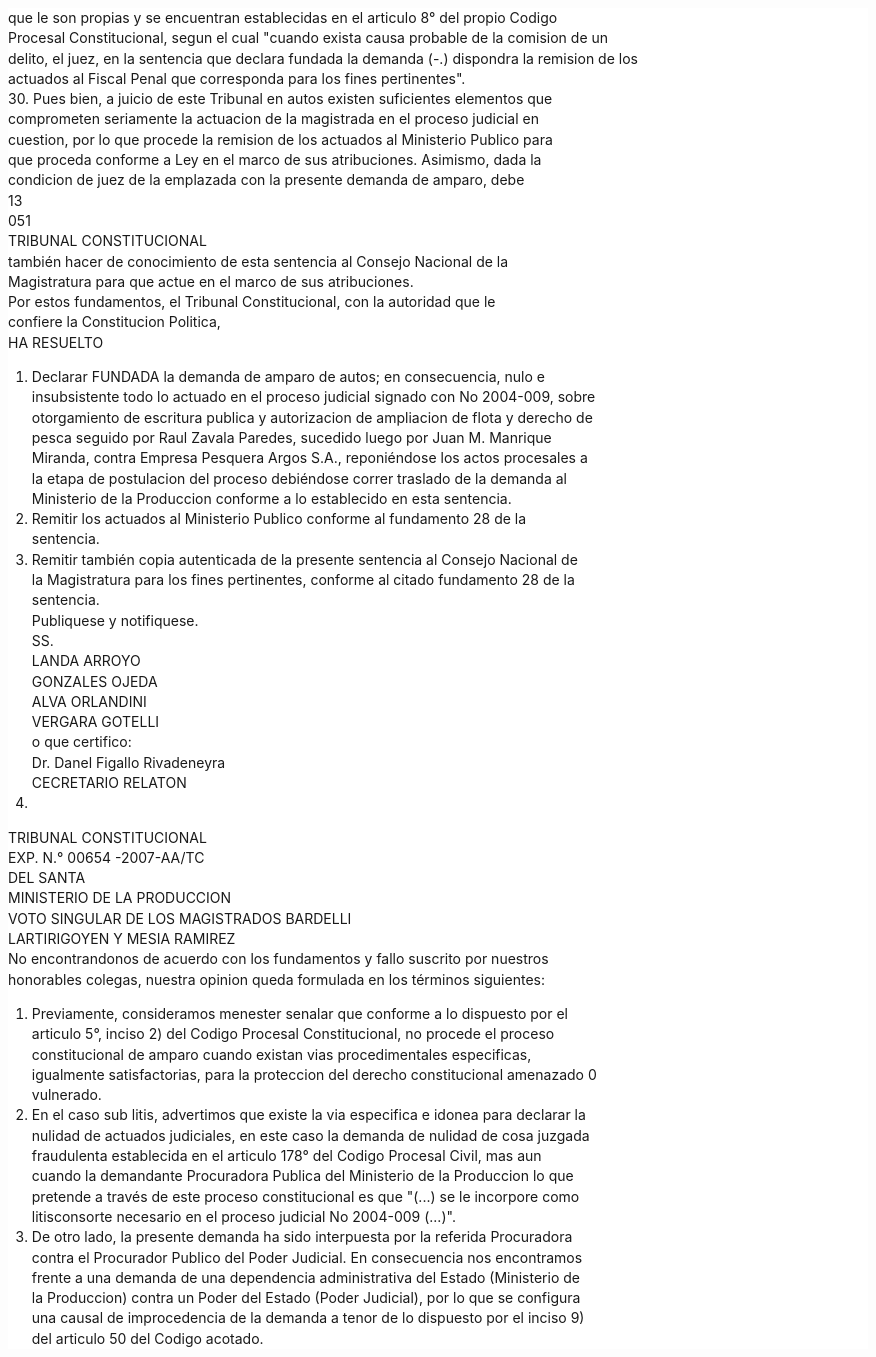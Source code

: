 que le son propias y se encuentran establecidas en el articulo 8° del propio Codigo  
Procesal Constitucional, segun el cual "cuando exista causa probable de la comision de un  
delito, el juez, en la sentencia que declara fundada la demanda (-.) dispondra la remision de los  
actuados al Fiscal Penal que corresponda para los fines pertinentes".  
30. Pues bien, a juicio de este Tribunal en autos existen suficientes elementos que  
comprometen seriamente la actuacion de la magistrada en el proceso judicial en  
cuestion, por lo que procede la remision de los actuados al Ministerio Publico para  
que proceda conforme a Ley en el marco de sus atribuciones. Asimismo, dada la  
condicion de juez de la emplazada con la presente demanda de amparo, debe  
13  
051  
TRIBUNAL CONSTITUCIONAL  
también hacer de conocimiento de esta sentencia al Consejo Nacional de la  
Magistratura para que actue en el marco de sus atribuciones.  
Por estos fundamentos, el Tribunal Constitucional, con la autoridad que le  
confiere la Constitucion Politica,  
HA RESUELTO  
1. Declarar FUNDADA la demanda de amparo de autos; en consecuencia, nulo e  
insubsistente todo lo actuado en el proceso judicial signado con No 2004-009, sobre  
otorgamiento de escritura publica y autorizacion de ampliacion de flota y derecho de  
pesca seguido por Raul Zavala Paredes, sucedido luego por Juan M. Manrique  
Miranda, contra Empresa Pesquera Argos S.A., reponiéndose los actos procesales a  
la etapa de postulacion del proceso debiéndose correr traslado de la demanda al  
Ministerio de la Produccion conforme a lo establecido en esta sentencia.  
2. Remitir los actuados al Ministerio Publico conforme al fundamento 28 de la  
sentencia.  
3. Remitir también copia autenticada de la presente sentencia al Consejo Nacional de  
la Magistratura para los fines pertinentes, conforme al citado fundamento 28 de la  
sentencia.  
Publiquese y notifiquese.  
SS.  
LANDA ARROYO  
GONZALES OJEDA  
ALVA ORLANDINI  
VERGARA GOTELLI  
o que certifico:  
Dr. Danel Figallo Rivadeneyra  
CECRETARIO RELATON   
05.  
TRIBUNAL CONSTITUCIONAL  
EXP. N.° 00654 -2007-AA/TC  
DEL SANTA  
MINISTERIO DE LA PRODUCCION  
VOTO SINGULAR DE LOS MAGISTRADOS BARDELLI  
LARTIRIGOYEN Y MESIA RAMIREZ  
No encontrandonos de acuerdo con los fundamentos y fallo suscrito por nuestros  
honorables colegas, nuestra opinion queda formulada en los términos siguientes:  
1. Previamente, consideramos menester senalar que conforme a lo dispuesto por el  
articulo 5°, inciso 2) del Codigo Procesal Constitucional, no procede el proceso  
constitucional de amparo cuando existan vias procedimentales especificas,  
igualmente satisfactorias, para la proteccion del derecho constitucional amenazado 0  
vulnerado.  
2. En el caso sub litis, advertimos que existe la via especifica e idonea para declarar la  
nulidad de actuados judiciales, en este caso la demanda de nulidad de cosa juzgada  
fraudulenta establecida en el articulo 178° del Codigo Procesal Civil, mas aun  
cuando la demandante Procuradora Publica del Ministerio de la Produccion lo que  
pretende a través de este proceso constitucional es que "(...) se le incorpore como  
litisconsorte necesario en el proceso judicial No 2004-009 (...)".  
3. De otro lado, la presente demanda ha sido interpuesta por la referida Procuradora  
contra el Procurador Publico del Poder Judicial. En consecuencia nos encontramos  
frente a una demanda de una dependencia administrativa del Estado (Ministerio de  
la Produccion) contra un Poder del Estado (Poder Judicial), por lo que se configura  
una causal de improcedencia de la demanda a tenor de lo dispuesto por el inciso 9)  
del articulo 50 del Codigo acotado.  